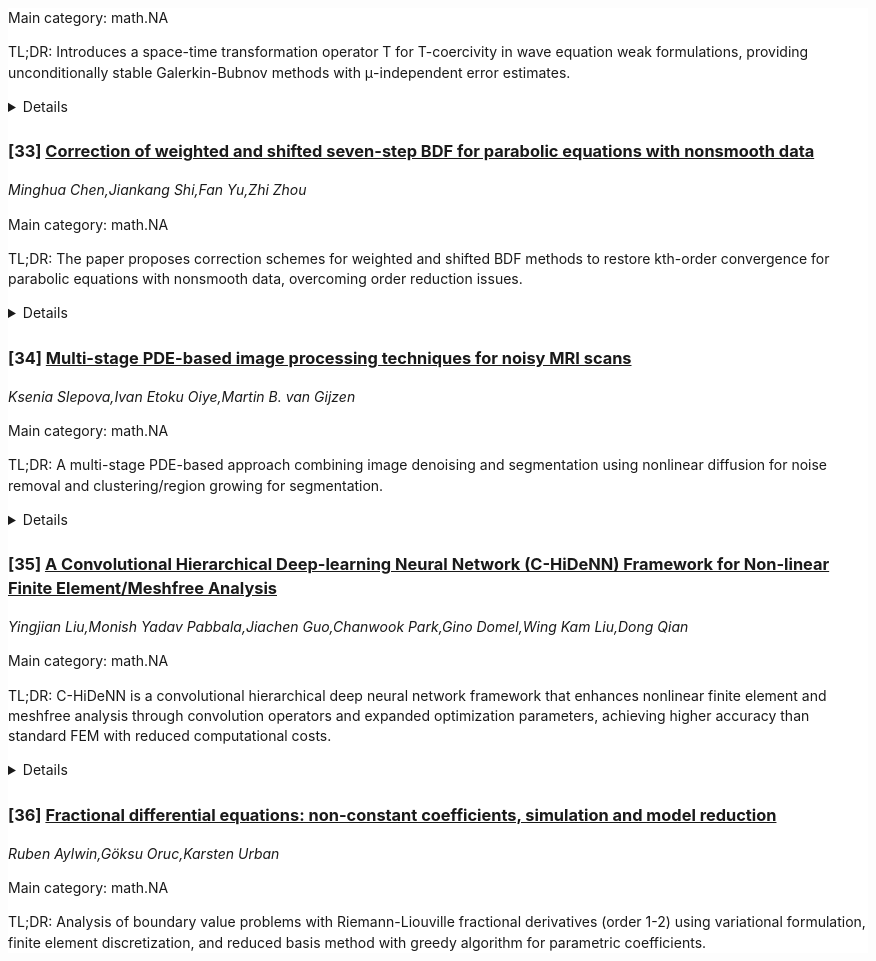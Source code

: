 Main category: math.NA

TL;DR: Introduces a space-time transformation operator T for T-coercivity in wave equation weak formulations, providing unconditionally stable Galerkin-Bubnov methods with μ-independent error estimates.


<details><summary>Details</summary></details>


### [33] [Correction of weighted and shifted seven-step BDF for parabolic equations with nonsmooth data](https://arxiv.org/abs/2509.02307)
*Minghua Chen,Jiankang Shi,Fan Yu,Zhi Zhou*

Main category: math.NA

TL;DR: The paper proposes correction schemes for weighted and shifted BDF methods to restore kth-order convergence for parabolic equations with nonsmooth data, overcoming order reduction issues.


<details><summary>Details</summary></details>


### [34] [Multi-stage PDE-based image processing techniques for noisy MRI scans](https://arxiv.org/abs/2509.02342)
*Ksenia Slepova,Ivan Etoku Oiye,Martin B. van Gijzen*

Main category: math.NA

TL;DR: A multi-stage PDE-based approach combining image denoising and segmentation using nonlinear diffusion for noise removal and clustering/region growing for segmentation.


<details><summary>Details</summary></details>


### [35] [A Convolutional Hierarchical Deep-learning Neural Network (C-HiDeNN) Framework for Non-linear Finite Element/Meshfree Analysis](https://arxiv.org/abs/2509.02435)
*Yingjian Liu,Monish Yadav Pabbala,Jiachen Guo,Chanwook Park,Gino Domel,Wing Kam Liu,Dong Qian*

Main category: math.NA

TL;DR: C-HiDeNN is a convolutional hierarchical deep neural network framework that enhances nonlinear finite element and meshfree analysis through convolution operators and expanded optimization parameters, achieving higher accuracy than standard FEM with reduced computational costs.


<details><summary>Details</summary></details>


### [36] [Fractional differential equations: non-constant coefficients, simulation and model reduction](https://arxiv.org/abs/2509.02465)
*Ruben Aylwin,Göksu Oruc,Karsten Urban*

Main category: math.NA

TL;DR: Analysis of boundary value problems with Riemann-Liouville fractional derivatives (order 1-2) using variational formulation, finite element discretization, and reduced basis method with greedy algorithm for parametric coefficients.
